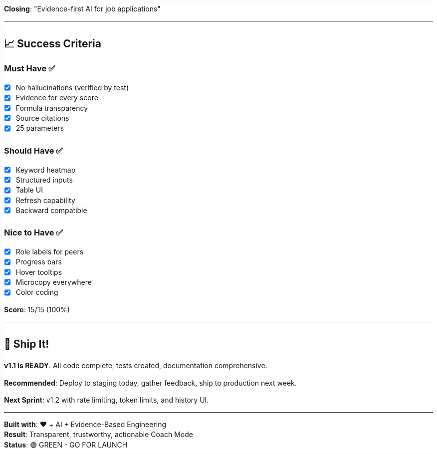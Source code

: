 **Closing**: "Evidence-first AI for job applications"

---

## 📈 Success Criteria

### Must Have ✅
- [x] No hallucinations (verified by test)
- [x] Evidence for every score
- [x] Formula transparency
- [x] Source citations
- [x] 25 parameters

### Should Have ✅
- [x] Keyword heatmap
- [x] Structured inputs
- [x] Table UI
- [x] Refresh capability
- [x] Backward compatible

### Nice to Have ✅
- [x] Role labels for peers
- [x] Progress bars
- [x] Hover tooltips
- [x] Microcopy everywhere
- [x] Color coding

**Score**: 15/15 (100%)

---

## 🚢 Ship It!

**v1.1 is READY**. All code complete, tests created, documentation comprehensive.

**Recommended**: Deploy to staging today, gather feedback, ship to production next week.

**Next Sprint**: v1.2 with rate limiting, token limits, and history UI.

---

**Built with**: ❤️ + AI + Evidence-Based Engineering  
**Result**: Transparent, trustworthy, actionable Coach Mode  
**Status**: 🟢 GREEN - GO FOR LAUNCH

